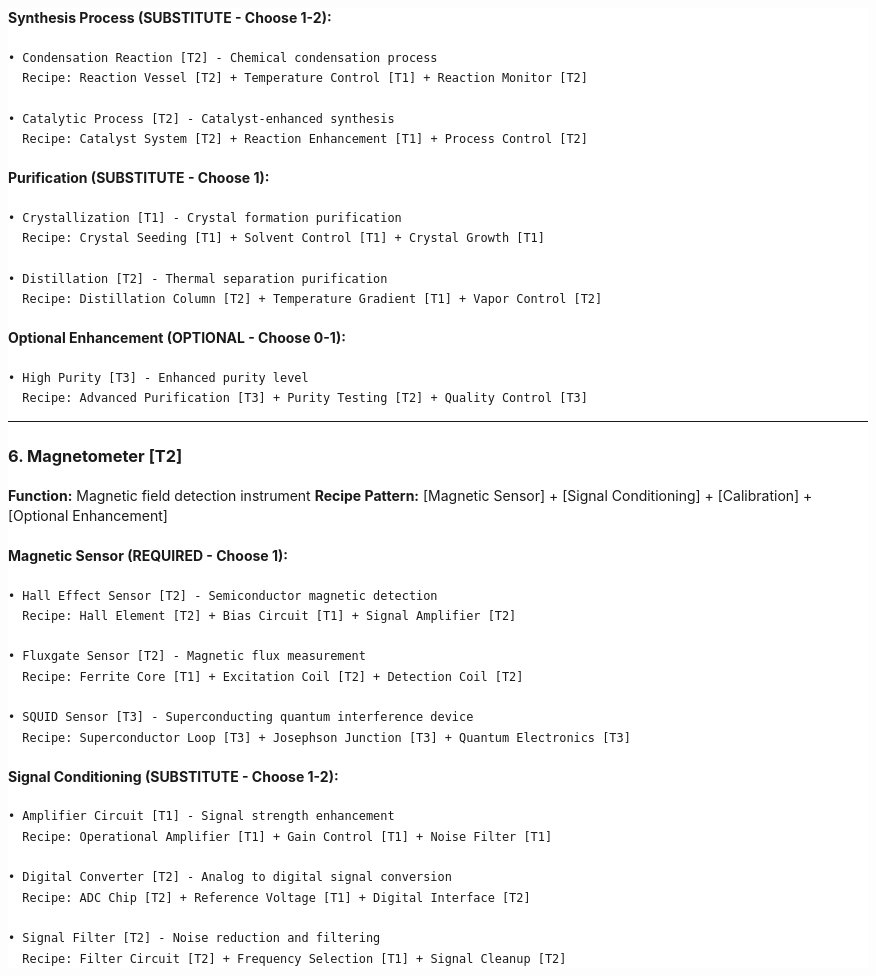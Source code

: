 #### **Synthesis Process (SUBSTITUTE - Choose 1-2):**
```
• Condensation Reaction [T2] - Chemical condensation process
  Recipe: Reaction Vessel [T2] + Temperature Control [T1] + Reaction Monitor [T2]
  
• Catalytic Process [T2] - Catalyst-enhanced synthesis
  Recipe: Catalyst System [T2] + Reaction Enhancement [T1] + Process Control [T2]
```

#### **Purification (SUBSTITUTE - Choose 1):**
```
• Crystallization [T1] - Crystal formation purification
  Recipe: Crystal Seeding [T1] + Solvent Control [T1] + Crystal Growth [T1]
  
• Distillation [T2] - Thermal separation purification
  Recipe: Distillation Column [T2] + Temperature Gradient [T1] + Vapor Control [T2]
```

#### **Optional Enhancement (OPTIONAL - Choose 0-1):**
```
• High Purity [T3] - Enhanced purity level
  Recipe: Advanced Purification [T3] + Purity Testing [T2] + Quality Control [T3]
```

---

### **6. Magnetometer [T2]**
**Function:** Magnetic field detection instrument
**Recipe Pattern:** [Magnetic Sensor] + [Signal Conditioning] + [Calibration] + [Optional Enhancement]

#### **Magnetic Sensor (REQUIRED - Choose 1):**
```
• Hall Effect Sensor [T2] - Semiconductor magnetic detection
  Recipe: Hall Element [T2] + Bias Circuit [T1] + Signal Amplifier [T2]
  
• Fluxgate Sensor [T2] - Magnetic flux measurement
  Recipe: Ferrite Core [T1] + Excitation Coil [T2] + Detection Coil [T2]
  
• SQUID Sensor [T3] - Superconducting quantum interference device
  Recipe: Superconductor Loop [T3] + Josephson Junction [T3] + Quantum Electronics [T3]
```

#### **Signal Conditioning (SUBSTITUTE - Choose 1-2):**
```
• Amplifier Circuit [T1] - Signal strength enhancement
  Recipe: Operational Amplifier [T1] + Gain Control [T1] + Noise Filter [T1]
  
• Digital Converter [T2] - Analog to digital signal conversion
  Recipe: ADC Chip [T2] + Reference Voltage [T1] + Digital Interface [T2]
  
• Signal Filter [T2] - Noise reduction and filtering
  Recipe: Filter Circuit [T2] + Frequency Selection [T1] + Signal Cleanup [T2]
```
